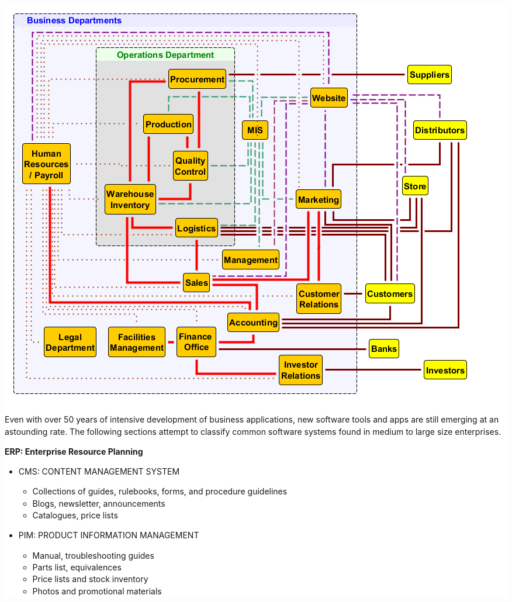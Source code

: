 ![Interactions between business departments](images/businessdepts.png)


Even with over 50 years of intensive development of business applications, new software tools and apps are still emerging at an astounding rate. The following sections attempt to classify common software systems found in medium to large size enterprises.


**ERP: Enterprise Resource Planning**


* CMS: CONTENT MANAGEMENT SYSTEM

  * Collections of guides, rulebooks, forms, and procedure guidelines
  * Blogs, newsletter, announcements
  * Catalogues, price lists
  
* PIM: PRODUCT INFORMATION MANAGEMENT

  * Manual, troubleshooting guides
  * Parts list, equivalences
  * Price lists and stock inventory
  * Photos and promotional materials
  